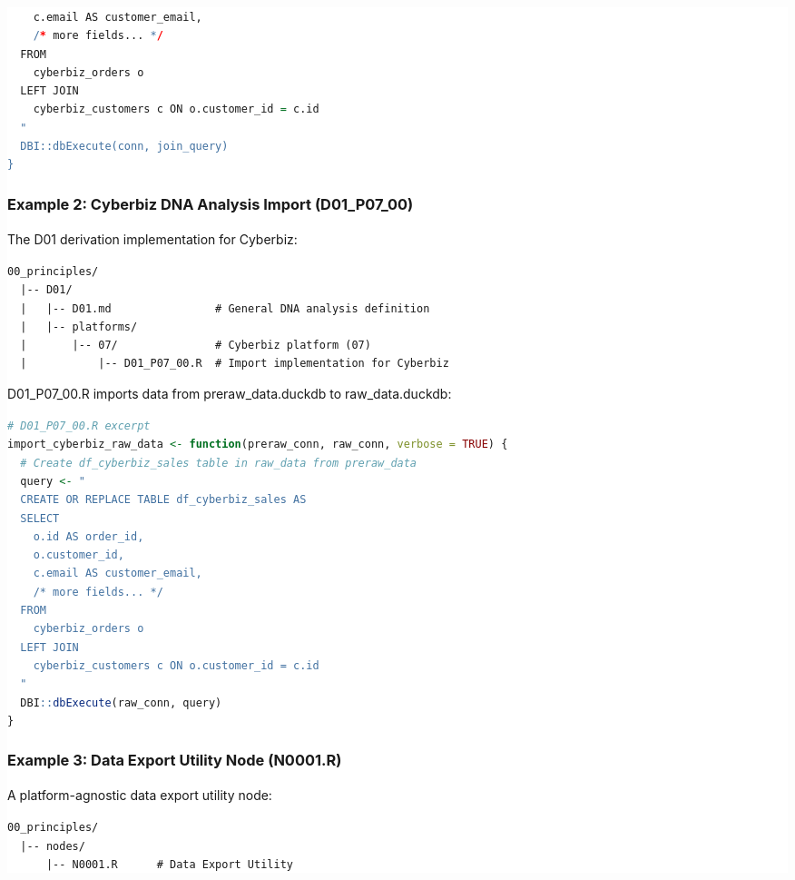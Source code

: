 ```r
    c.email AS customer_email,
    /* more fields... */
  FROM
    cyberbiz_orders o
  LEFT JOIN
    cyberbiz_customers c ON o.customer_id = c.id
  "
  DBI::dbExecute(conn, join_query)
}
```

### Example 2: Cyberbiz DNA Analysis Import (D01_P07_00)

The D01 derivation implementation for Cyberbiz:

```
00_principles/
  |-- D01/
  |   |-- D01.md                # General DNA analysis definition
  |   |-- platforms/
  |       |-- 07/               # Cyberbiz platform (07)
  |           |-- D01_P07_00.R  # Import implementation for Cyberbiz
```

D01_P07_00.R imports data from preraw_data.duckdb to raw_data.duckdb:

```r
# D01_P07_00.R excerpt
import_cyberbiz_raw_data <- function(preraw_conn, raw_conn, verbose = TRUE) {
  # Create df_cyberbiz_sales table in raw_data from preraw_data
  query <- "
  CREATE OR REPLACE TABLE df_cyberbiz_sales AS
  SELECT
    o.id AS order_id,
    o.customer_id,
    c.email AS customer_email,
    /* more fields... */
  FROM
    cyberbiz_orders o
  LEFT JOIN
    cyberbiz_customers c ON o.customer_id = c.id
  "
  DBI::dbExecute(raw_conn, query)
}
```

### Example 3: Data Export Utility Node (N0001.R)

A platform-agnostic data export utility node:

```
00_principles/
  |-- nodes/
      |-- N0001.R      # Data Export Utility
```
